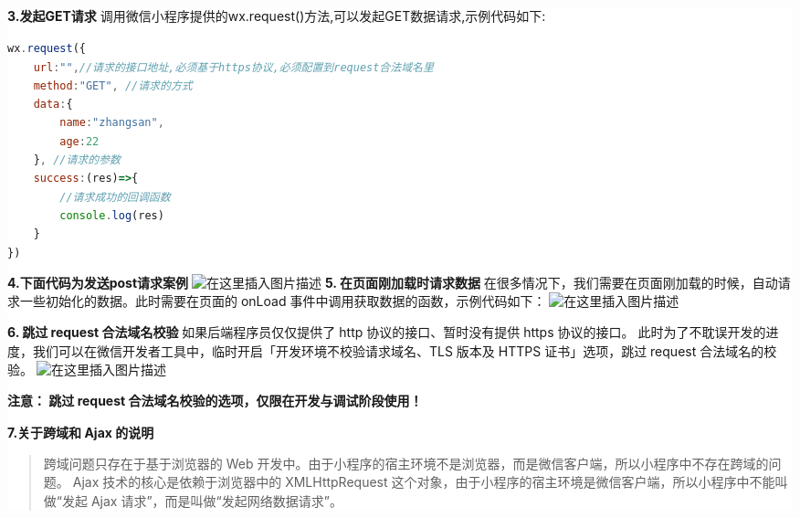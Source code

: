 **3.发起GET请求**
调用微信小程序提供的wx.request()方法,可以发起GET数据请求,示例代码如下:
```js
wx.request({
	url:"",//请求的接口地址,必须基于https协议,必须配置到request合法域名里
	method:"GET", //请求的方式
	data:{
		name:"zhangsan",
		age:22
	}, //请求的参数
	success:(res)=>{
		//请求成功的回调函数
		console.log(res)
	}
})
```
**4.下面代码为发送post请求案例**
![在这里插入图片描述](https://img-blog.csdnimg.cn/c14f826126d54dc5809edc56aab12949.png)
**5. 在页面刚加载时请求数据**
在很多情况下，我们需要在页面刚加载的时候，自动请求一些初始化的数据。此时需要在页面的 onLoad 事件中调用获取数据的函数，示例代码如下：
![在这里插入图片描述](https://img-blog.csdnimg.cn/292dd75fc4f5434a9142c282154d864b.png)

**6. 跳过 request 合法域名校验**
如果后端程序员仅仅提供了 http 协议的接口、暂时没有提供 https 协议的接口。
此时为了不耽误开发的进度，我们可以在微信开发者工具中，临时开启「开发环境不校验请求域名、TLS 版本及 HTTPS 证书」选项，跳过 request 合法域名的校验。
![在这里插入图片描述](https://img-blog.csdnimg.cn/4986429780e644fca171dd6f4b62a25b.png)


**注意：
跳过 request 合法域名校验的选项，仅限在开发与调试阶段使用！**

**7.关于跨域和 Ajax 的说明**

> 跨域问题只存在于基于浏览器的 Web 开发中。由于小程序的宿主环境不是浏览器，而是微信客户端，所以小程序中不存在跨域的问题。
> Ajax 技术的核心是依赖于浏览器中的 XMLHttpRequest 这个对象，由于小程序的宿主环境是微信客户端，所以小程序中不能叫做“发起 Ajax 请求”，而是叫做“发起网络数据请求”。